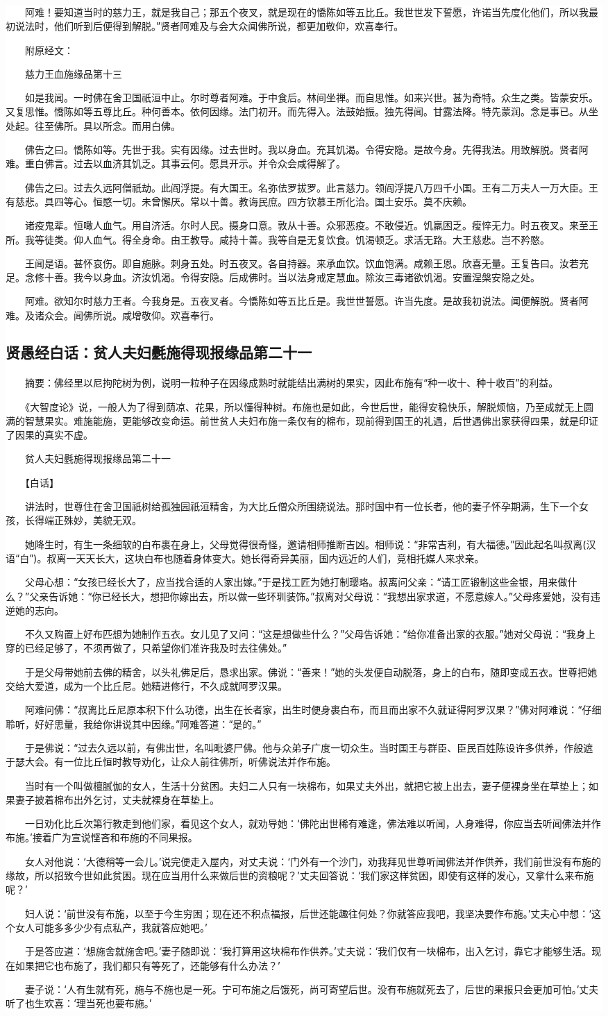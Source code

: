 　　阿难！要知道当时的慈力王，就是我自己；那五个夜叉，就是现在的憍陈如等五比丘。我世世发下誓愿，许诺当先度化他们，所以我最初说法时，他们听到后便得到解脱。”贤者阿难及与会大众闻佛所说，都更加敬仰，欢喜奉行。

　　附原经文：

　　慈力王血施缘品第十三

　　如是我闻。一时佛在舍卫国祇洹中止。尔时尊者阿难。于中食后。林间坐禅。而自思惟。如来兴世。甚为奇特。众生之类。皆蒙安乐。又复思惟。憍陈如等五尊比丘。种何善本。依何因缘。法门初开。而先得入。法鼓始振。独先得闻。甘露法降。特先蒙润。念是事已。从坐处起。往至佛所。具以所念。而用白佛。

　　佛告之曰。憍陈如等。先世于我。实有因缘。过去世时。我以身血。充其饥渴。令得安隐。是故今身。先得我法。用致解脱。贤者阿难。重白佛言。过去以血济其饥乏。其事云何。愿具开示。并令众会咸得解了。

　　佛告之曰。过去久远阿僧祇劫。此阎浮提。有大国王。名弥佉罗拔罗。此言慈力。领阎浮提八万四千小国。王有二万夫人一万大臣。王有慈悲。具四等心。恒愍一切。未曾懈厌。常以十善。教诲民庶。四方钦慕王所化治。国土安乐。莫不庆赖。

　　诸疫鬼辈。恒噉人血气。用自济活。尔时人民。摄身口意。敦从十善。众邪恶疫。不敢侵近。饥羸困乏。瘦悴无力。时五夜叉。来至王所。我等徒类。仰人血气。得全身命。由王教导。咸持十善。我等自是无复饮食。饥渴顿乏。求活无路。大王慈悲。岂不矜愍。

　　王闻是语。甚怀哀伤。即自施脉。刺身五处。时五夜叉。各自持器。来承血饮。饮血饱满。咸赖王恩。欣喜无量。王复告曰。汝若充足。念修十善。我今以身血。济汝饥渴。令得安隐。后成佛时。当以法身戒定慧血。除汝三毒诸欲饥渴。安置涅槃安隐之处。

　　阿难。欲知尔时慈力王者。今我身是。五夜叉者。今憍陈如等五比丘是。我世世誓愿。许当先度。是故我初说法。闻便解脱。贤者阿难。及诸众会。闻佛所说。咸增敬仰。欢喜奉行。

## 贤愚经白话：贫人夫妇氎施得现报缘品第二十一

　　摘要：佛经里以尼拘陀树为例，说明一粒种子在因缘成熟时就能结出满树的果实，因此布施有“种一收十、种十收百”的利益。

　　《大智度论》说，一般人为了得到荫凉、花果，所以懂得种树。布施也是如此，今世后世，能得安稳快乐，解脱烦恼，乃至成就无上圆满的智慧果实。难施能施，更能够改变命运。前世贫人夫妇布施一条仅有的棉布，现前得到国王的礼遇，后世遇佛出家获得四果，就是印证了因果的真实不虚。

　　贫人夫妇氎施得现报缘品第二十一

　　【白话】

　　讲法时，世尊住在舍卫国祇树给孤独园祇洹精舍，为大比丘僧众所围绕说法。那时国中有一位长者，他的妻子怀孕期满，生下一个女孩，长得端正殊妙，美貌无双。

　　她降生时，有生一条细软的白布裹在身上，父母觉得很奇怪，邀请相师推断吉凶。相师说：“非常吉利，有大福德。”因此起名叫叔离(汉语“白”)。叔离一天天长大，这块白布也随着身体变大。她长得奇异美丽，国内远近的人们，竞相托媒人来求亲。

　　父母心想：“女孩已经长大了，应当找合适的人家出嫁。”于是找工匠为她打制璎珞。叔离问父亲：“请工匠锻制这些金银，用来做什么？”父亲告诉她：“你已经长大，想把你嫁出去，所以做一些环玔装饰。”叔离对父母说：“我想出家求道，不愿意嫁人。”父母疼爱她，没有违逆她的志向。

　　不久又购置上好布匹想为她制作五衣。女儿见了又问：“这是想做些什么？”父母告诉她：“给你准备出家的衣服。”她对父母说：“我身上穿的已经足够了，不须再做了，只希望你们准许我及时去往佛处。”

　　于是父母带她前去佛的精舍，以头礼佛足后，恳求出家。佛说：“善来！”她的头发便自动脱落，身上的白布，随即变成五衣。世尊把她交给大爱道，成为一个比丘尼。她精进修行，不久成就阿罗汉果。

　　阿难问佛：“叔离比丘尼原本积下什么功德，出生在长者家，出生时便身裹白布，而且而出家不久就证得阿罗汉果？”佛对阿难说：“仔细聆听，好好思量，我给你讲说其中因缘。”阿难答道：“是的。”

　　于是佛说：“过去久远以前，有佛出世，名叫毗婆尸佛。他与众弟子广度一切众生。当时国王与群臣、臣民百姓陈设许多供养，作般遮于瑟大会。有一位比丘恒时教导劝化，让众人前往佛所，听佛说法并作布施。

　　当时有一个叫做檀腻伽的女人，生活十分贫困。夫妇二人只有一块棉布，如果丈夫外出，就把它披上出去，妻子便裸身坐在草垫上；如果妻子披着棉布出外乞讨，丈夫就裸身在草垫上。

　　一日劝化比丘次第行教走到他们家，看见这个女人，就劝导她：‘佛陀出世稀有难逢，佛法难以听闻，人身难得，你应当去听闻佛法并作布施。’接着广为宣说悭吝和布施的不同果报。

　　女人对他说：‘大德稍等一会儿。’说完便走入屋内，对丈夫说：‘门外有一个沙门，劝我拜见世尊听闻佛法并作供养，我们前世没有布施的缘故，所以招致今世如此贫困。现在应当用什么来做后世的资粮呢？’丈夫回答说：‘我们家这样贫困，即使有这样的发心，又拿什么来布施呢？’

　　妇人说：‘前世没有布施，以至于今生穷困；现在还不积点福报，后世还能趣往何处？你就答应我吧，我坚决要作布施。’丈夫心中想：‘这个女人可能多多少少有点私产，我就答应她吧。’

　　于是答应道：‘想施舍就施舍吧。’妻子随即说：‘我打算用这块棉布作供养。’丈夫说：‘我们仅有一块棉布，出入乞讨，靠它才能够生活。现在如果把它也布施了，我们都只有等死了，还能够有什么办法？’

　　妻子说：‘人有生就有死，施与不施也是一死。宁可布施之后饿死，尚可寄望后世。没有布施就死去了，后世的果报只会更加可怕。’丈夫听了也生欢喜：‘理当死也要布施。’
